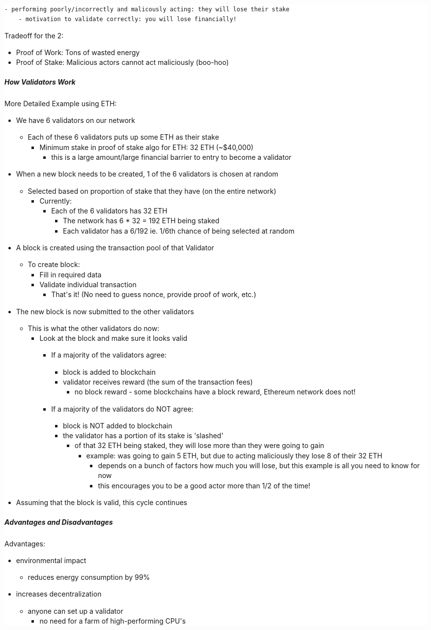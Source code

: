     - performing poorly/incorrectly and malicously acting: they will lose their stake
        - motivation to validate correctly: you will lose financially!

Tradeoff for the 2:
- Proof of Work: Tons of wasted energy
- Proof of Stake: Malicious actors cannot act maliciously (boo-hoo)

##### How Validators Work

More Detailed Example using ETH:
- We have 6 validators on our network
    - Each of these 6 validators puts up some ETH as their stake
        - Minimum stake in proof of stake algo for ETH: 32 ETH (~$40,000)
            - this is a large amount/large financial barrier to entry to become a validator

- When a new block needs to be created, 1 of the 6 validators is chosen at random
    - Selected based on proportion of stake that they have (on the entire network)
        - Currently:
            - Each of the 6 validators has 32 ETH
                - The network has 6 * 32 = 192 ETH being staked
                - Each validator has a 6/192 ie. 1/6th chance of being selected at random

- A block is created using the transaction pool of that Validator
    - To create block:
        - Fill in required data
        - Validate individual transaction
            - That's it! (No need to guess nonce, provide proof of work, etc.)

- The new block is now submitted to the other validators
    - This is what the other validators do now:
        - Look at the block and make sure it looks valid
            - If a majority of the validators agree:
                - block is added to blockchain
                - validator receives reward (the sum of the transaction fees)
                    - no block reward - some blockchains have a block reward, Ethereum network does not!

            - If a majority of the validators do NOT agree:
                - block is NOT added to blockchain
                - the validator has a portion of its stake is 'slashed'
                    - of that 32 ETH being staked, they will lose more than they were going to gain
                        - example: was going to gain 5 ETH, but due to acting maliciously they lose 8 of their 32 ETH
                            - depends on a bunch of factors how much you will lose, but this example is all you need to know for now
                            - this encourages you to be a good actor more than 1/2 of the time!

- Assuming that the block is valid, this cycle continues


##### Advantages and Disadvantages

Advantages:
- environmental impact
    - reduces energy consumption by 99%

- increases decentralization
    - anyone can set up a validator
        - no need for a farm of high-performing CPU's
